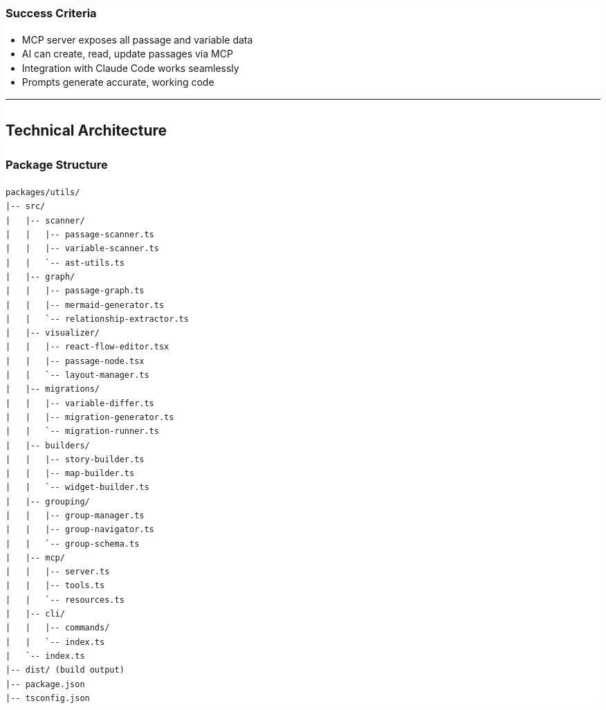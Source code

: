 ### Success Criteria

- MCP server exposes all passage and variable data
- AI can create, read, update passages via MCP
- Integration with Claude Code works seamlessly
- Prompts generate accurate, working code

---

## Technical Architecture

### Package Structure

```shell
packages/utils/
|-- src/
|   |-- scanner/
|   |   |-- passage-scanner.ts
|   |   |-- variable-scanner.ts
|   |   `-- ast-utils.ts
|   |-- graph/
|   |   |-- passage-graph.ts
|   |   |-- mermaid-generator.ts
|   |   `-- relationship-extractor.ts
|   |-- visualizer/
|   |   |-- react-flow-editor.tsx
|   |   |-- passage-node.tsx
|   |   `-- layout-manager.ts
|   |-- migrations/
|   |   |-- variable-differ.ts
|   |   |-- migration-generator.ts
|   |   `-- migration-runner.ts
|   |-- builders/
|   |   |-- story-builder.ts
|   |   |-- map-builder.ts
|   |   `-- widget-builder.ts
|   |-- grouping/
|   |   |-- group-manager.ts
|   |   |-- group-navigator.ts
|   |   `-- group-schema.ts
|   |-- mcp/
|   |   |-- server.ts
|   |   |-- tools.ts
|   |   `-- resources.ts
|   |-- cli/
|   |   |-- commands/
|   |   `-- index.ts
|   `-- index.ts
|-- dist/ (build output)
|-- package.json
|-- tsconfig.json
```
